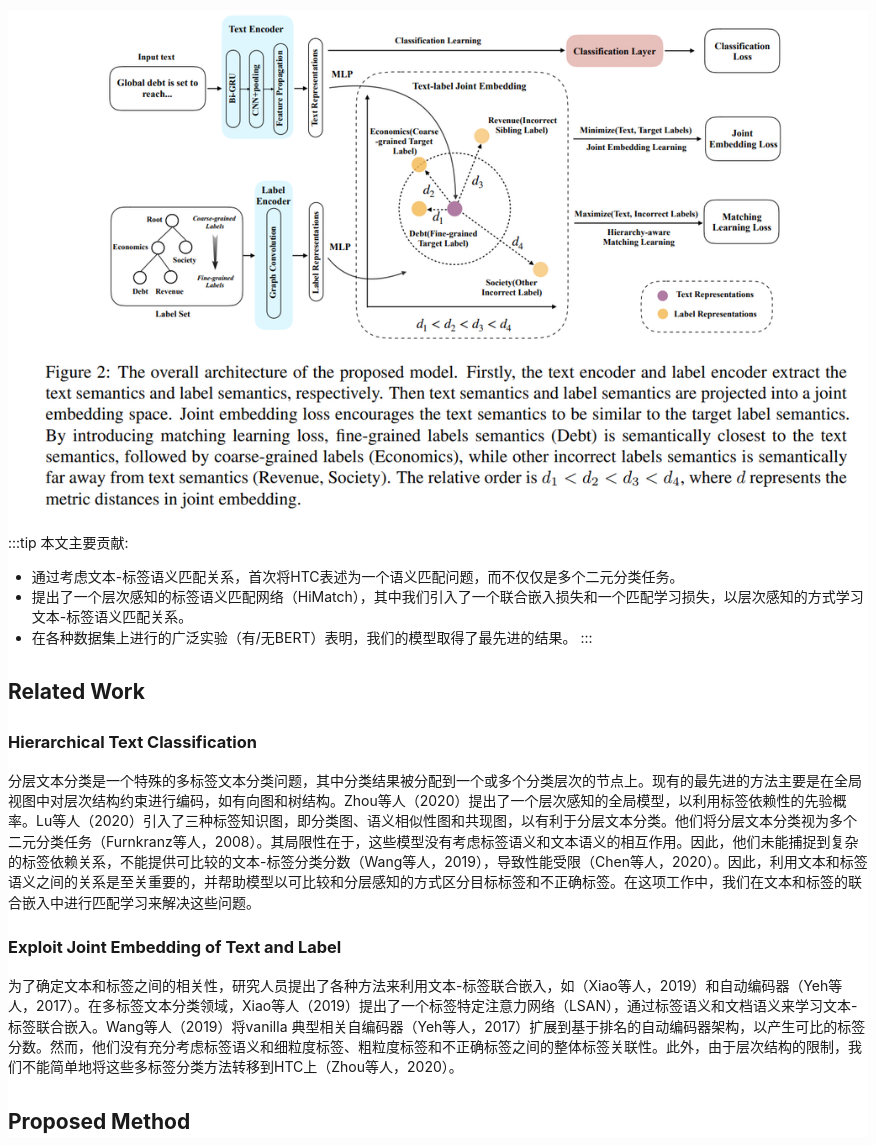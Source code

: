 ![模型总体框架](/NaturalLanguageProcessing/ReadingPapers/Hierarchy-awareLabelSemanticsMatchingNetworkforHierarchicalTextClassification/2.png)  

:::tip
本文主要贡献:  
- 通过考虑文本-标签语义匹配关系，首次将HTC表述为一个语义匹配问题，而不仅仅是多个二元分类任务。
- 提出了一个层次感知的标签语义匹配网络（HiMatch），其中我们引入了一个联合嵌入损失和一个匹配学习损失，以层次感知的方式学习文本-标签语义匹配关系。
- 在各种数据集上进行的广泛实验（有/无BERT）表明，我们的模型取得了最先进的结果。
:::

## Related Work
### Hierarchical Text Classification
分层文本分类是一个特殊的多标签文本分类问题，其中分类结果被分配到一个或多个分类层次的节点上。现有的最先进的方法主要是在全局视图中对层次结构约束进行编码，如有向图和树结构。Zhou等人（2020）提出了一个层次感知的全局模型，以利用标签依赖性的先验概率。Lu等人（2020）引入了三种标签知识图，即分类图、语义相似性图和共现图，以有利于分层文本分类。他们将分层文本分类视为多个二元分类任务（Furnkranz等人，2008）。其局限性在于，这些模型没有考虑标签语义和文本语义的相互作用。因此，他们未能捕捉到复杂的标签依赖关系，不能提供可比较的文本-标签分类分数（Wang等人，2019），导致性能受限（Chen等人，2020）。因此，利用文本和标签语义之间的关系是至关重要的，并帮助模型以可比较和分层感知的方式区分目标标签和不正确标签。在这项工作中，我们在文本和标签的联合嵌入中进行匹配学习来解决这些问题。

###  Exploit Joint Embedding of Text and Label
为了确定文本和标签之间的相关性，研究人员提出了各种方法来利用文本-标签联合嵌入，如（Xiao等人，2019）和自动编码器（Yeh等人，2017）。在多标签文本分类领域，Xiao等人（2019）提出了一个标签特定注意力网络（LSAN），通过标签语义和文档语义来学习文本-标签联合嵌入。Wang等人（2019）将vanilla 典型相关自编码器（Yeh等人，2017）扩展到基于排名的自动编码器架构，以产生可比的标签分数。然而，他们没有充分考虑标签语义和细粒度标签、粗粒度标签和不正确标签之间的整体标签关联性。此外，由于层次结构的限制，我们不能简单地将这些多标签分类方法转移到HTC上（Zhou等人，2020）。  

## Proposed Method
